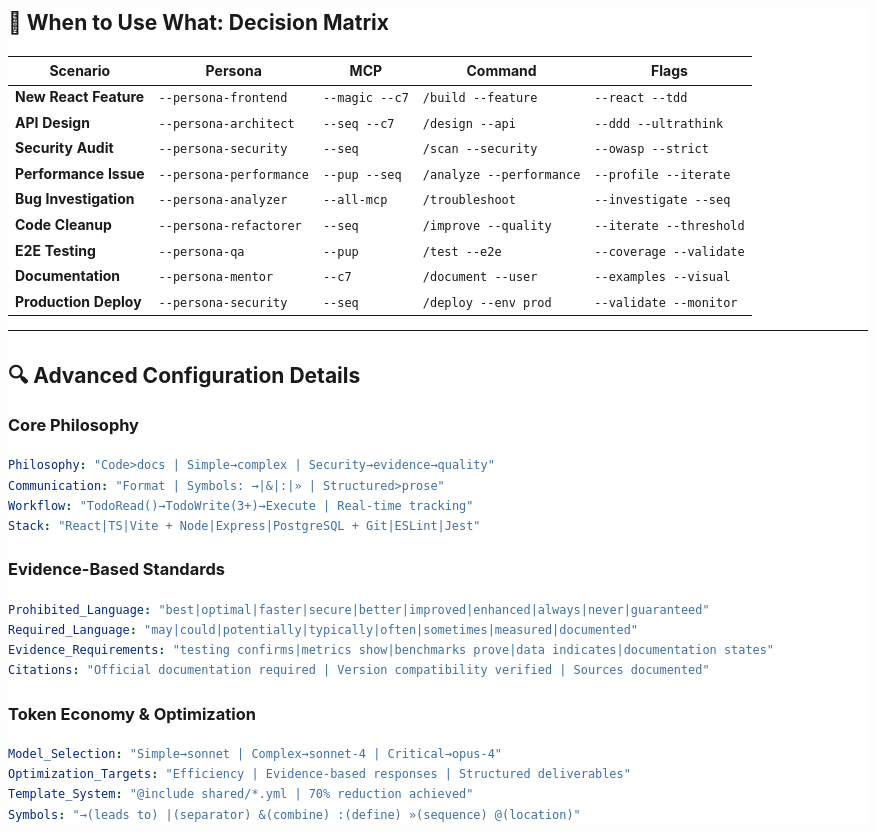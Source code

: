 
## **🎯 When to Use What: Decision Matrix**

| **Scenario** | **Persona** | **MCP** | **Command** | **Flags** |
|--------------|-------------|---------|-------------|-----------|
| **New React Feature** | `--persona-frontend` | `--magic --c7` | `/build --feature` | `--react --tdd` |
| **API Design** | `--persona-architect` | `--seq --c7` | `/design --api` | `--ddd --ultrathink` |
| **Security Audit** | `--persona-security` | `--seq` | `/scan --security` | `--owasp --strict` |
| **Performance Issue** | `--persona-performance` | `--pup --seq` | `/analyze --performance` | `--profile --iterate` |
| **Bug Investigation** | `--persona-analyzer` | `--all-mcp` | `/troubleshoot` | `--investigate --seq` |
| **Code Cleanup** | `--persona-refactorer` | `--seq` | `/improve --quality` | `--iterate --threshold` |
| **E2E Testing** | `--persona-qa` | `--pup` | `/test --e2e` | `--coverage --validate` |
| **Documentation** | `--persona-mentor` | `--c7` | `/document --user` | `--examples --visual` |
| **Production Deploy** | `--persona-security` | `--seq` | `/deploy --env prod` | `--validate --monitor` |

---

## **🔍 Advanced Configuration Details**

### **Core Philosophy**

```yaml
Philosophy: "Code>docs | Simple→complex | Security→evidence→quality"
Communication: "Format | Symbols: →|&|:|» | Structured>prose"
Workflow: "TodoRead()→TodoWrite(3+)→Execute | Real-time tracking"
Stack: "React|TS|Vite + Node|Express|PostgreSQL + Git|ESLint|Jest"
```

### **Evidence-Based Standards**

```yaml
Prohibited_Language: "best|optimal|faster|secure|better|improved|enhanced|always|never|guaranteed"
Required_Language: "may|could|potentially|typically|often|sometimes|measured|documented"
Evidence_Requirements: "testing confirms|metrics show|benchmarks prove|data indicates|documentation states"
Citations: "Official documentation required | Version compatibility verified | Sources documented"
```

### **Token Economy & Optimization**

```yaml
Model_Selection: "Simple→sonnet | Complex→sonnet-4 | Critical→opus-4"
Optimization_Targets: "Efficiency | Evidence-based responses | Structured deliverables"
Template_System: "@include shared/*.yml | 70% reduction achieved"
Symbols: "→(leads to) |(separator) &(combine) :(define) »(sequence) @(location)"
```
